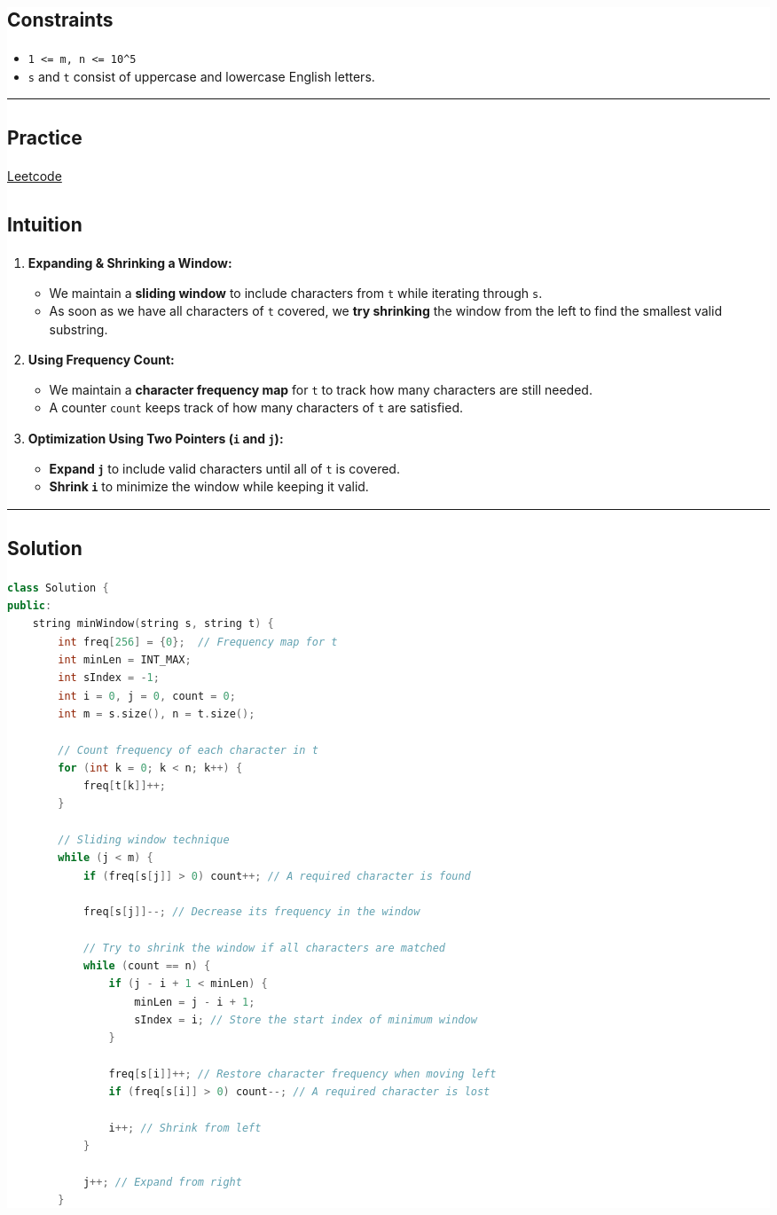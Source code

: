 
## Constraints
- `1 <= m, n <= 10^5`
- `s` and `t` consist of uppercase and lowercase English letters.

---

## Practice
[Leetcode](https://leetcode.com/problems/minimum-window-substring/description/)

## Intuition
1. **Expanding & Shrinking a Window:**  
   - We maintain a **sliding window** to include characters from `t` while iterating through `s`.
   - As soon as we have all characters of `t` covered, we **try shrinking** the window from the left to find the smallest valid substring.

2. **Using Frequency Count:**  
   - We maintain a **character frequency map** for `t` to track how many characters are still needed.
   - A counter `count` keeps track of how many characters of `t` are satisfied.

3. **Optimization Using Two Pointers (`i` and `j`):**
   - **Expand `j`** to include valid characters until all of `t` is covered.
   - **Shrink `i`** to minimize the window while keeping it valid.

---

## Solution
```cpp
class Solution {
public:
    string minWindow(string s, string t) {
        int freq[256] = {0};  // Frequency map for t
        int minLen = INT_MAX;
        int sIndex = -1;
        int i = 0, j = 0, count = 0;
        int m = s.size(), n = t.size();

        // Count frequency of each character in t
        for (int k = 0; k < n; k++) {
            freq[t[k]]++;
        }

        // Sliding window technique
        while (j < m) {
            if (freq[s[j]] > 0) count++; // A required character is found
            
            freq[s[j]]--; // Decrease its frequency in the window

            // Try to shrink the window if all characters are matched
            while (count == n) {
                if (j - i + 1 < minLen) {
                    minLen = j - i + 1;
                    sIndex = i; // Store the start index of minimum window
                }

                freq[s[i]]++; // Restore character frequency when moving left
                if (freq[s[i]] > 0) count--; // A required character is lost

                i++; // Shrink from left
            }

            j++; // Expand from right
        }
```